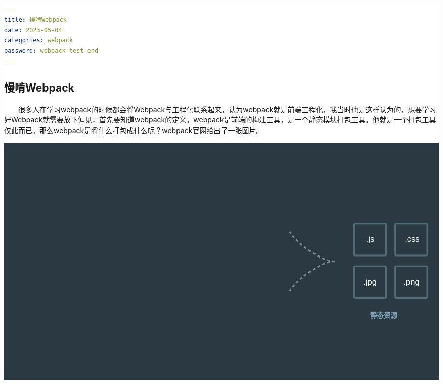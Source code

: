 ```yaml
---
title: 慢啃Webpack
date: 2023-05-04
categories: webpack
password: webpack test end
---
```


## 慢啃Webpack

&ensp;&ensp;&ensp;&ensp;很多人在学习webpack的时候都会将Webpack与工程化联系起来，认为webpack就是前端工程化，我当时也是这样认为的，想要学习好Webpack就需要放下偏见，首先要知道webpack的定义。webpack是前端的构建工具，是一个静态模块打包工具。他就是一个打包工具仅此而已。那么webpack是将什么打包成什么呢？webpack官网给出了一张图片。

<div style="background: #2b3a42; padding: 0 20px">
<svg viewBox="0 0 1088 615" version="1.1" xmlns="http://www.w3.org/2000/svg" xmlns:xlink="http://www.w3.org/1999/xlink">
    <g stroke-width="1" fill="none" fill-rule="evenodd">
        <text font-family="'Source Sans Pro', sans-serif" font-size="18" font-weight="600" fill="#86A5BA">
            <tspan x="933.778" y="459">静态资源</tspan>
        </text>
        <g transform="translate(1002, 326)">
            <g>
                <use fill-opacity="0.1" fill="#526B78" fill-rule="evenodd" xlink:href="#path-1"></use>
                <rect stroke="#526B78" stroke-width="4" x="-2" y="-2" width="84" height="84" rx="3"></rect>
            </g>
            <text font-family="'Source Sans Pro', sans-serif" font-size="22" font-weight="500" fill="#FFFFFF">
                <tspan x="18.891" y="46.7096774">.png</tspan>
            </text>
        </g>
        <g transform="translate(1002, 214)">
            <g>
                <use fill-opacity="0.1" fill="#526B78" fill-rule="evenodd" xlink:href="#path-2"></use>
                <rect stroke="#526B78" stroke-width="4" x="-2" y="-2" width="84" height="84" rx="3"></rect>
            </g>
            <text font-family="'Source Sans Pro', sans-serif" font-size="22" font-weight="500" fill="#FFFFFF">
                <tspan x="22.532" y="46.7096774">.css</tspan>
            </text>
        </g>
        <g transform="translate(894, 326)">
            <g>
                <use fill-opacity="0.1" fill="#526B78" fill-rule="evenodd" xlink:href="#path-3"></use>
                <rect stroke="#526B78" stroke-width="4" x="-2" y="-2" width="84" height="84" rx="3"></rect>
            </g>
            <text font-family="'Source Sans Pro', sans-serif" font-size="22" font-weight="500" fill="#FFFFFF">
                <tspan x="21.817" y="46.7096774">.jpg</tspan>
            </text>
        </g>
        <g transform="translate(894, 214)">
            <g>
                <use fill-opacity="0.1" fill="#526B78" fill-rule="evenodd" xlink:href="#path-4"></use>
                <rect stroke="#526B78" stroke-width="4" x="-2" y="-2" width="84" height="84" rx="3"></rect>
            </g>
            <text font-family="'Source Sans Pro', sans-serif" font-size="22" font-weight="500" fill="#FFFFFF">
                <tspan x="29" y="46.7096774">.js</tspan>
            </text>
        </g>
        <g transform="translate(342, 225)" stroke="#7E8C94" stroke-width="4">
            <path d="M499.558824,86.52 C499.558824,86.52 484.852941,81.02 439.908088,109.436667 C394.963235,137.853333 380.992647,164.436667 380.992647,164.436667" stroke-dasharray="7"></path>
            <path d="M499.558824,86.0616667 C499.558824,86.0616667 484.852941,91.5616667 439.908088,63.145 C394.963235,34.7283333 380.992647,8.145 380.992647,8.145" stroke-dasharray="7"></path>